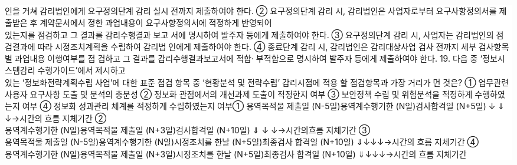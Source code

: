 인을 거쳐 감리법인에게 요구정의단계 감리 실시 
전까지 제출하여야 한다.
  ② 요구정의단계 감리 시, 감리법인은 사업자로부터 
요구사항정의서를 제출받은 후 계약문서에서 정한 
과업내용이 요구사항정의서에 적정하게 반영되어  
있는지를 점검하고 그 결과를 감리수행결과 보고
서에 명시하여 발주자 등에게 제출하여야 한다.
  ③ 요구정의단계 감리 시, 사업자는 감리법인의 점
검결과에 따라 시정조치계획을 수립하여 감리법
인에게 제출하여야 한다.
  ④ 종료단계 감리 시, 감리법인은 감리대상사업 검사 
전까지 세부 검사항목별 과업내용 이행여부를 점
검하고 그 결과를 감리수행결과보고서에 적합·
부적합으로 명시하여 발주자 등에게 제출하여야 한다.
19. 다음 중 ‘정보시스템감리 수행가이드’에서 제시하고  
있는 ‘정보화전략계획수립 사업’에 대한 표준 점검
항목 중 ‘현황분석 및 전략수립’ 감리시점에 적용
할 점검항목과 가장 거리가 먼 것은?
  ① 업무관련 사용자 요구사항 도출 및 분석의 충분성
  ② 정보화 관점에서의 개선과제 도출이 적정한지 여부
  ③ 보안정책 수립 및 위험분석을 적정하게 수행하였
는지 여부
  ④ 정보화 성과관리 체계를 적정하게 수립하였는지 여부① 
용역목적물
제출일
(N-5일)용역계수행기한
(N일)검사합격일
(N+5일)
↓ ⇓ ↓→시간의
흐름
지체기간
②  
용역계수행기한
(N일)용역목적물
제출일
(N+3일)검사합격일
(N+10일)
⇓ ↓ ↓→시간의흐름
지체기간
③  
용역목적물
제출일
(N-5일)용역계수행기한
(N일)시정조치를
한날
(N+5일)최종검사
합격일
(N+10일)
⇓↓↓↓→시간의
흐름
지체기간
④   
용역계수행기한
(N일)용역목적물
제출일
(N+3일)시정조치를
한날
(N+5일)최종검사
합격일
(N+10일)
⇓↓↓↓→시간의
흐름
지체기간
